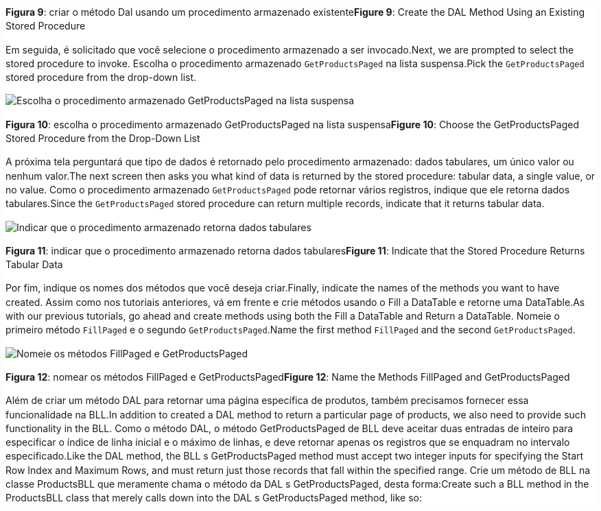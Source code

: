 <span data-ttu-id="c3a26-243">**Figura 9**: criar o método Dal usando um procedimento armazenado existente</span><span class="sxs-lookup"><span data-stu-id="c3a26-243">**Figure 9**: Create the DAL Method Using an Existing Stored Procedure</span></span>

<span data-ttu-id="c3a26-244">Em seguida, é solicitado que você selecione o procedimento armazenado a ser invocado.</span><span class="sxs-lookup"><span data-stu-id="c3a26-244">Next, we are prompted to select the stored procedure to invoke.</span></span> <span data-ttu-id="c3a26-245">Escolha o procedimento armazenado `GetProductsPaged` na lista suspensa.</span><span class="sxs-lookup"><span data-stu-id="c3a26-245">Pick the `GetProductsPaged` stored procedure from the drop-down list.</span></span>

![Escolha o procedimento armazenado GetProductsPaged na lista suspensa](efficiently-paging-through-large-amounts-of-data-vb/_static/image12.png)

<span data-ttu-id="c3a26-247">**Figura 10**: escolha o procedimento armazenado GetProductsPaged na lista suspensa</span><span class="sxs-lookup"><span data-stu-id="c3a26-247">**Figure 10**: Choose the GetProductsPaged Stored Procedure from the Drop-Down List</span></span>

<span data-ttu-id="c3a26-248">A próxima tela perguntará que tipo de dados é retornado pelo procedimento armazenado: dados tabulares, um único valor ou nenhum valor.</span><span class="sxs-lookup"><span data-stu-id="c3a26-248">The next screen then asks you what kind of data is returned by the stored procedure: tabular data, a single value, or no value.</span></span> <span data-ttu-id="c3a26-249">Como o procedimento armazenado `GetProductsPaged` pode retornar vários registros, indique que ele retorna dados tabulares.</span><span class="sxs-lookup"><span data-stu-id="c3a26-249">Since the `GetProductsPaged` stored procedure can return multiple records, indicate that it returns tabular data.</span></span>

![Indicar que o procedimento armazenado retorna dados tabulares](efficiently-paging-through-large-amounts-of-data-vb/_static/image13.png)

<span data-ttu-id="c3a26-251">**Figura 11**: indicar que o procedimento armazenado retorna dados tabulares</span><span class="sxs-lookup"><span data-stu-id="c3a26-251">**Figure 11**: Indicate that the Stored Procedure Returns Tabular Data</span></span>

<span data-ttu-id="c3a26-252">Por fim, indique os nomes dos métodos que você deseja criar.</span><span class="sxs-lookup"><span data-stu-id="c3a26-252">Finally, indicate the names of the methods you want to have created.</span></span> <span data-ttu-id="c3a26-253">Assim como nos tutoriais anteriores, vá em frente e crie métodos usando o Fill a DataTable e retorne uma DataTable.</span><span class="sxs-lookup"><span data-stu-id="c3a26-253">As with our previous tutorials, go ahead and create methods using both the Fill a DataTable and Return a DataTable.</span></span> <span data-ttu-id="c3a26-254">Nomeie o primeiro método `FillPaged` e o segundo `GetProductsPaged`.</span><span class="sxs-lookup"><span data-stu-id="c3a26-254">Name the first method `FillPaged` and the second `GetProductsPaged`.</span></span>

![Nomeie os métodos FillPaged e GetProductsPaged](efficiently-paging-through-large-amounts-of-data-vb/_static/image14.png)

<span data-ttu-id="c3a26-256">**Figura 12**: nomear os métodos FillPaged e GetProductsPaged</span><span class="sxs-lookup"><span data-stu-id="c3a26-256">**Figure 12**: Name the Methods FillPaged and GetProductsPaged</span></span>

<span data-ttu-id="c3a26-257">Além de criar um método DAL para retornar uma página específica de produtos, também precisamos fornecer essa funcionalidade na BLL.</span><span class="sxs-lookup"><span data-stu-id="c3a26-257">In addition to created a DAL method to return a particular page of products, we also need to provide such functionality in the BLL.</span></span> <span data-ttu-id="c3a26-258">Como o método DAL, o método GetProductsPaged de BLL deve aceitar duas entradas de inteiro para especificar o índice de linha inicial e o máximo de linhas, e deve retornar apenas os registros que se enquadram no intervalo especificado.</span><span class="sxs-lookup"><span data-stu-id="c3a26-258">Like the DAL method, the BLL s GetProductsPaged method must accept two integer inputs for specifying the Start Row Index and Maximum Rows, and must return just those records that fall within the specified range.</span></span> <span data-ttu-id="c3a26-259">Crie um método de BLL na classe ProductsBLL que meramente chama o método da DAL s GetProductsPaged, desta forma:</span><span class="sxs-lookup"><span data-stu-id="c3a26-259">Create such a BLL method in the ProductsBLL class that merely calls down into the DAL s GetProductsPaged method, like so:</span></span>
